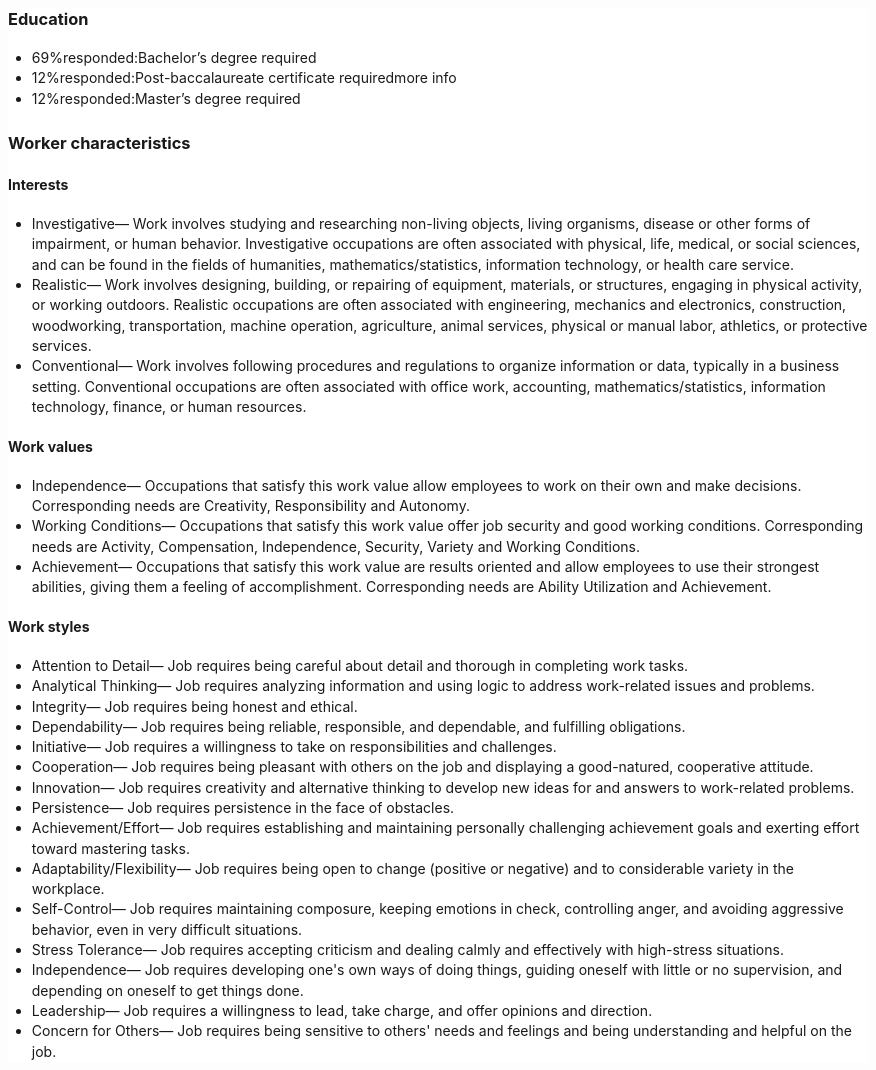 ### Education
- 69%responded:Bachelor’s degree required
- 12%responded:Post-baccalaureate certificate requiredmore info
- 12%responded:Master’s degree required

### Worker characteristics
#### Interests
- Investigative— Work involves studying and researching non-living objects, living organisms, disease or other forms of impairment, or human behavior. Investigative occupations are often associated with physical, life, medical, or social sciences, and can be found in the fields of humanities, mathematics/statistics, information technology, or health care service.
- Realistic— Work involves designing, building, or repairing of equipment, materials, or structures, engaging in physical activity, or working outdoors. Realistic occupations are often associated with engineering, mechanics and electronics, construction, woodworking, transportation, machine operation, agriculture, animal services, physical or manual labor, athletics, or protective services.
- Conventional— Work involves following procedures and regulations to organize information or data, typically in a business setting. Conventional occupations are often associated with office work, accounting, mathematics/statistics, information technology, finance, or human resources.

#### Work values
- Independence— Occupations that satisfy this work value allow employees to work on their own and make decisions. Corresponding needs are Creativity, Responsibility and Autonomy.
- Working Conditions— Occupations that satisfy this work value offer job security and good working conditions. Corresponding needs are Activity, Compensation, Independence, Security, Variety and Working Conditions.
- Achievement— Occupations that satisfy this work value are results oriented and allow employees to use their strongest abilities, giving them a feeling of accomplishment. Corresponding needs are Ability Utilization and Achievement.

#### Work styles
- Attention to Detail— Job requires being careful about detail and thorough in completing work tasks.
- Analytical Thinking— Job requires analyzing information and using logic to address work-related issues and problems.
- Integrity— Job requires being honest and ethical.
- Dependability— Job requires being reliable, responsible, and dependable, and fulfilling obligations.
- Initiative— Job requires a willingness to take on responsibilities and challenges.
- Cooperation— Job requires being pleasant with others on the job and displaying a good-natured, cooperative attitude.
- Innovation— Job requires creativity and alternative thinking to develop new ideas for and answers to work-related problems.
- Persistence— Job requires persistence in the face of obstacles.
- Achievement/Effort— Job requires establishing and maintaining personally challenging achievement goals and exerting effort toward mastering tasks.
- Adaptability/Flexibility— Job requires being open to change (positive or negative) and to considerable variety in the workplace.
- Self-Control— Job requires maintaining composure, keeping emotions in check, controlling anger, and avoiding aggressive behavior, even in very difficult situations.
- Stress Tolerance— Job requires accepting criticism and dealing calmly and effectively with high-stress situations.
- Independence— Job requires developing one's own ways of doing things, guiding oneself with little or no supervision, and depending on oneself to get things done.
- Leadership— Job requires a willingness to lead, take charge, and offer opinions and direction.
- Concern for Others— Job requires being sensitive to others' needs and feelings and being understanding and helpful on the job.

